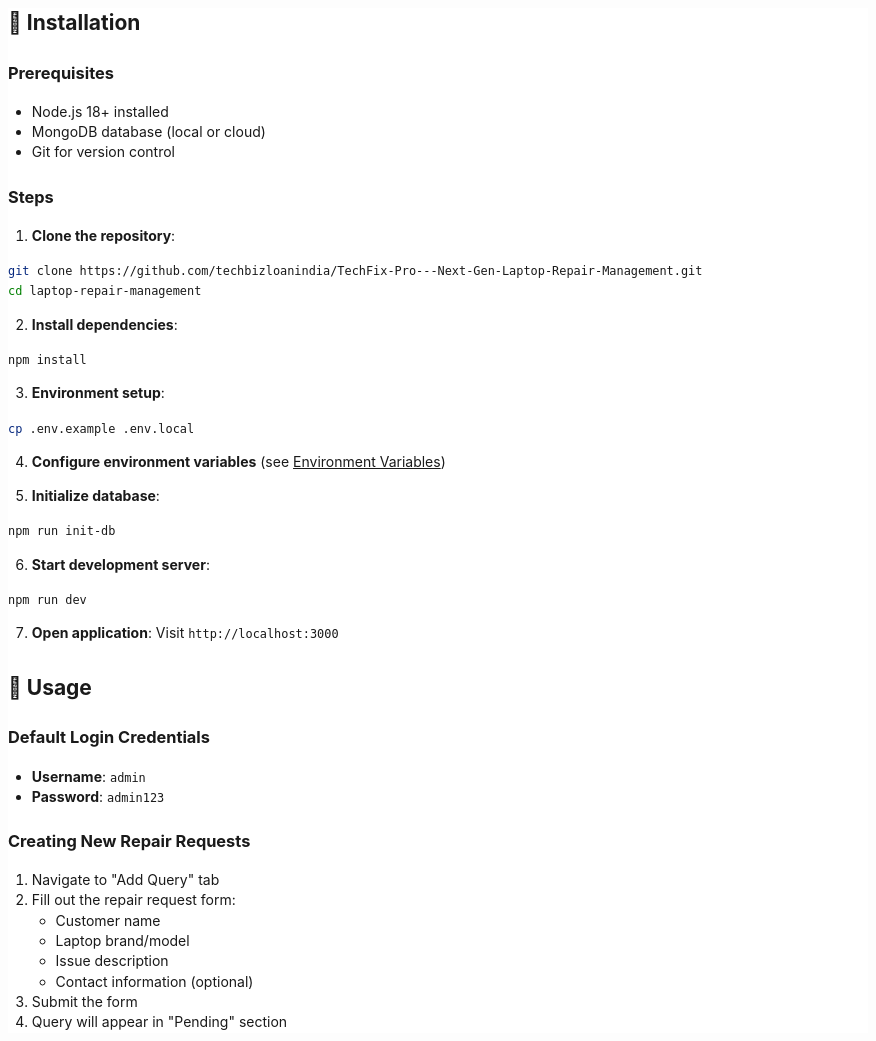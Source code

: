## 🚀 Installation

### Prerequisites
- Node.js 18+ installed
- MongoDB database (local or cloud)
- Git for version control

### Steps

1. **Clone the repository**:
```bash
git clone https://github.com/techbizloanindia/TechFix-Pro---Next-Gen-Laptop-Repair-Management.git
cd laptop-repair-management
```

2. **Install dependencies**:
```bash
npm install
```

3. **Environment setup**:
```bash
cp .env.example .env.local
```

4. **Configure environment variables** (see [Environment Variables](#-environment-variables))

5. **Initialize database**:
```bash
npm run init-db
```

6. **Start development server**:
```bash
npm run dev
```

7. **Open application**:
Visit `http://localhost:3000`

## 📖 Usage

### Default Login Credentials
- **Username**: `admin`
- **Password**: `admin123`

### Creating New Repair Requests
1. Navigate to "Add Query" tab
2. Fill out the repair request form:
   - Customer name
   - Laptop brand/model
   - Issue description
   - Contact information (optional)
3. Submit the form
4. Query will appear in "Pending" section

